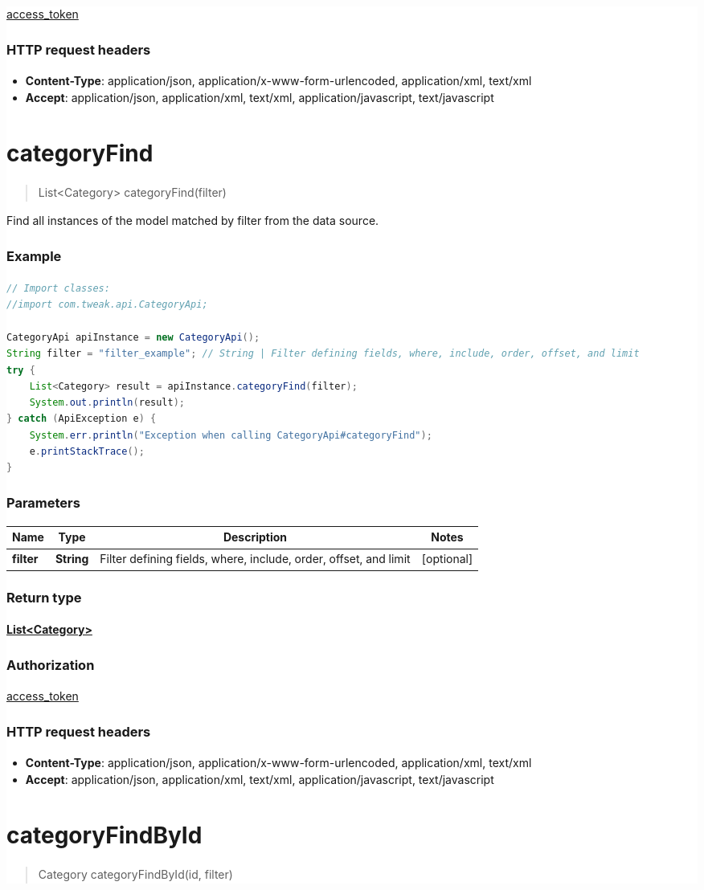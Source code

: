 [access_token](../README.md#access_token)

### HTTP request headers

 - **Content-Type**: application/json, application/x-www-form-urlencoded, application/xml, text/xml
 - **Accept**: application/json, application/xml, text/xml, application/javascript, text/javascript

<a name="categoryFind"></a>
# **categoryFind**
> List&lt;Category&gt; categoryFind(filter)

Find all instances of the model matched by filter from the data source.

### Example
```java
// Import classes:
//import com.tweak.api.CategoryApi;

CategoryApi apiInstance = new CategoryApi();
String filter = "filter_example"; // String | Filter defining fields, where, include, order, offset, and limit
try {
    List<Category> result = apiInstance.categoryFind(filter);
    System.out.println(result);
} catch (ApiException e) {
    System.err.println("Exception when calling CategoryApi#categoryFind");
    e.printStackTrace();
}
```

### Parameters

Name | Type | Description  | Notes
------------- | ------------- | ------------- | -------------
 **filter** | **String**| Filter defining fields, where, include, order, offset, and limit | [optional]

### Return type

[**List&lt;Category&gt;**](Category.md)

### Authorization

[access_token](../README.md#access_token)

### HTTP request headers

 - **Content-Type**: application/json, application/x-www-form-urlencoded, application/xml, text/xml
 - **Accept**: application/json, application/xml, text/xml, application/javascript, text/javascript

<a name="categoryFindById"></a>
# **categoryFindById**
> Category categoryFindById(id, filter)
